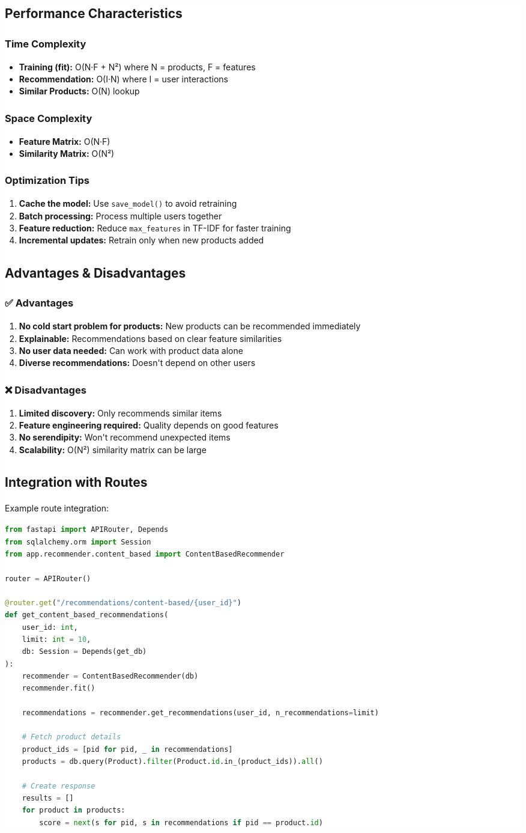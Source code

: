 ## Performance Characteristics

### Time Complexity
- **Training (fit):** O(N·F + N²) where N = products, F = features
- **Recommendation:** O(I·N) where I = user interactions
- **Similar Products:** O(N) lookup

### Space Complexity
- **Feature Matrix:** O(N·F)
- **Similarity Matrix:** O(N²)

### Optimization Tips
1. **Cache the model:** Use `save_model()` to avoid retraining
2. **Batch processing:** Process multiple users together
3. **Feature reduction:** Reduce `max_features` in TF-IDF for faster training
4. **Incremental updates:** Retrain only when new products added

## Advantages & Disadvantages

### ✅ Advantages
1. **No cold start problem for products:** New products can be recommended immediately
2. **Explainable:** Recommendations based on clear feature similarities
3. **No user data needed:** Can work with product data alone
4. **Diverse recommendations:** Doesn't depend on other users

### ❌ Disadvantages
1. **Limited discovery:** Only recommends similar items
2. **Feature engineering required:** Quality depends on good features
3. **No serendipity:** Won't recommend unexpected items
4. **Scalability:** O(N²) similarity matrix can be large

## Integration with Routes

Example route integration:

```python
from fastapi import APIRouter, Depends
from sqlalchemy.orm import Session
from app.recommender.content_based import ContentBasedRecommender

router = APIRouter()

@router.get("/recommendations/content-based/{user_id}")
def get_content_based_recommendations(
    user_id: int,
    limit: int = 10,
    db: Session = Depends(get_db)
):
    recommender = ContentBasedRecommender(db)
    recommender.fit()
    
    recommendations = recommender.get_recommendations(user_id, n_recommendations=limit)
    
    # Fetch product details
    product_ids = [pid for pid, _ in recommendations]
    products = db.query(Product).filter(Product.id.in_(product_ids)).all()
    
    # Create response
    results = []
    for product in products:
        score = next(s for pid, s in recommendations if pid == product.id)
```